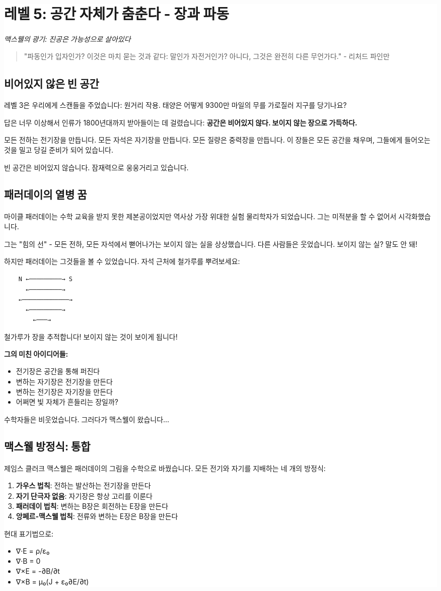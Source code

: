 # 레벨 5: 공간 자체가 춤춘다 - 장과 파동
*맥스웰의 광기: 진공은 가능성으로 살아있다*

> "파동인가 입자인가? 이것은 마치 묻는 것과 같다: 말인가 자전거인가? 아니다, 그것은 완전히 다른 무언가다." - 리처드 파인만

## 비어있지 않은 빈 공간

레벨 3은 우리에게 스캔들을 주었습니다: 원거리 작용. 태양은 어떻게 9300만 마일의 무를 가로질러 지구를 당기나요?

답은 너무 이상해서 인류가 1800년대까지 받아들이는 데 걸렸습니다: **공간은 비어있지 않다. 보이지 않는 장으로 가득하다.**

모든 전하는 전기장을 만듭니다. 모든 자석은 자기장을 만듭니다. 모든 질량은 중력장을 만듭니다. 이 장들은 모든 공간을 채우며, 그들에게 들어오는 것을 밀고 당길 준비가 되어 있습니다.

빈 공간은 비어있지 않습니다. 잠재력으로 웅웅거리고 있습니다.

## 패러데이의 열병 꿈

마이클 패러데이는 수학 교육을 받지 못한 제본공이었지만 역사상 가장 위대한 실험 물리학자가 되었습니다. 그는 미적분을 할 수 없어서 시각화했습니다.

그는 "힘의 선" - 모든 전하, 모든 자석에서 뻗어나가는 보이지 않는 실을 상상했습니다. 다른 사람들은 웃었습니다. 보이지 않는 실? 말도 안 돼!

하지만 패러데이는 그것들을 볼 수 있었습니다. 자석 근처에 철가루를 뿌려보세요:

```
    N ←─────────→ S
      ←─────────→
    ←─────────────→
      ←─────────→
        ←───→
```

철가루가 장을 추적합니다! 보이지 않는 것이 보이게 됩니다!

**그의 미친 아이디어들:**
- 전기장은 공간을 통해 퍼진다
- 변하는 자기장은 전기장을 만든다
- 변하는 전기장은 자기장을 만든다
- 어쩌면 빛 자체가 흔들리는 장일까?

수학자들은 비웃었습니다. 그러다가 맥스웰이 왔습니다...

## 맥스웰 방정식: 통합

제임스 클러크 맥스웰은 패러데이의 그림을 수학으로 바꿨습니다. 모든 전기와 자기를 지배하는 네 개의 방정식:

1. **가우스 법칙**: 전하는 발산하는 전기장을 만든다
2. **자기 단극자 없음**: 자기장은 항상 고리를 이룬다
3. **패러데이 법칙**: 변하는 B장은 회전하는 E장을 만든다
4. **앙페르-맥스웰 법칙**: 전류와 변하는 E장은 B장을 만든다

현대 표기법으로:
- ∇·E = ρ/ε₀
- ∇·B = 0
- ∇×E = -∂B/∂t
- ∇×B = μ₀(J + ε₀∂E/∂t)
